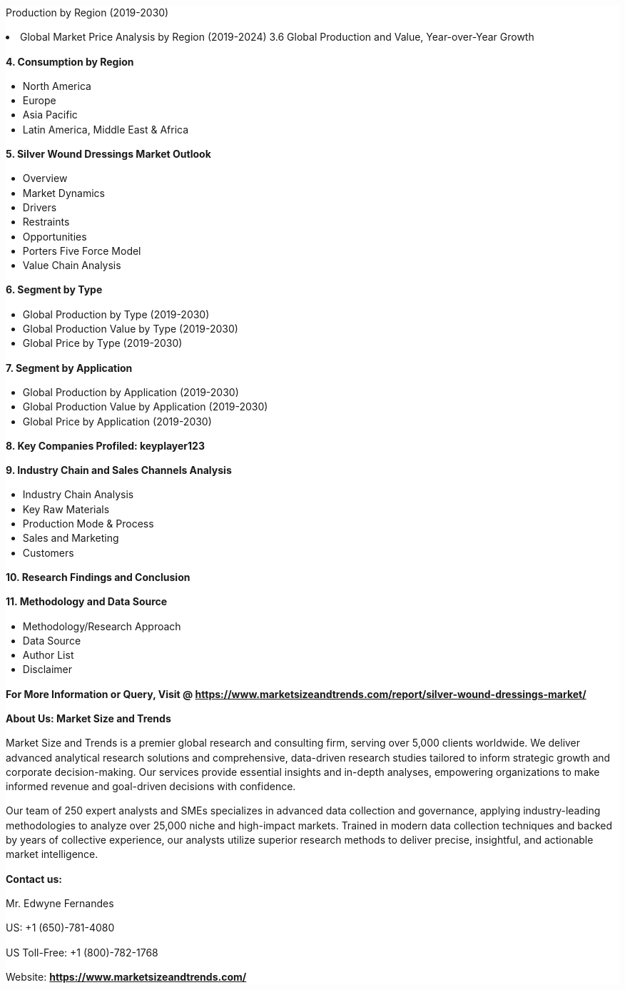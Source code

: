 Production by Region (2019-2030)</li><li>Global Market Price Analysis by Region (2019-2024) 3.6 Global Production and Value, Year-over-Year Growth</li></ul><p><strong>4. Consumption by Region</strong></p><ul><li>North America</li><li>Europe</li><li>Asia Pacific</li><li>Latin America, Middle East &amp; Africa</li></ul><p><strong>5. Silver Wound Dressings Market Outlook</strong></p><ul><li>Overview</li><li>Market Dynamics</li><li>Drivers</li><li>Restraints</li><li>Opportunities</li><li>Porters Five Force Model</li><li>Value Chain Analysis&nbsp;</li></ul><p><strong>6. Segment by Type</strong></p><ul><li>Global Production by Type (2019-2030)</li><li>Global Production Value by Type (2019-2030)</li><li>Global Price by Type (2019-2030)</li></ul><p><strong>7. Segment by Application</strong></p><ul><li>Global Production by Application (2019-2030)</li><li>Global Production Value by Application (2019-2030)</li><li>Global Price by Application (2019-2030)</li></ul><p><strong>8. Key Companies Profiled: keyplayer123</strong></p><p><strong>9. Industry Chain and Sales Channels Analysis</strong></p><ul><li>Industry Chain Analysis</li><li>Key Raw Materials</li><li>Production Mode &amp; Process</li><li>Sales and Marketing</li><li>Customers</li></ul><p><strong>10. Research Findings and Conclusion</strong></p><p><strong>11. Methodology and Data Source</strong></p><ul><li>Methodology/Research Approach</li><li>Data Source</li><li>Author List</li><li>Disclaimer</li></ul></p><p><strong>For More Information or Query, Visit @ <a href="https://www.marketsizeandtrends.com/report/silver-wound-dressings-market/">https://www.marketsizeandtrends.com/report/silver-wound-dressings-market/</a></strong></p><p><strong>About Us: Market Size and Trends</strong></p><p>Market Size and Trends is a premier global research and consulting firm, serving over 5,000 clients worldwide. We deliver advanced analytical research solutions and comprehensive, data-driven research studies tailored to inform strategic growth and corporate decision-making. Our services provide essential insights and in-depth analyses, empowering organizations to make informed revenue and goal-driven decisions with confidence.</p><p>Our team of 250 expert analysts and SMEs specializes in advanced data collection and governance, applying industry-leading methodologies to analyze over 25,000 niche and high-impact markets. Trained in modern data collection techniques and backed by years of collective experience, our analysts utilize superior research methods to deliver precise, insightful, and actionable market intelligence.</p><p><strong>Contact us:</strong></p><p>Mr. Edwyne Fernandes</p><p>US: +1 (650)-781-4080</p><p>US Toll-Free: +1 (800)-782-1768</p><p>Website: <strong><a href="https://www.marketsizeandtrends.com/">https://www.marketsizeandtrends.com/</a></strong></p>
